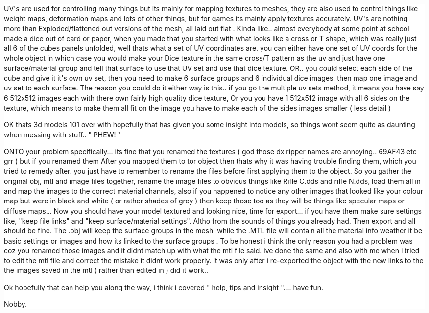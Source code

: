 UV's are used for controlling many things but its mainly for mapping textures to meshes, they are also used to control things like weight maps, deformation maps and lots of other things, but for games its mainly apply textures accurately. UV's are nothing more than Exploded/flattened out versions of the mesh, all laid out flat .
Kinda like.. almost everybody at some point at school made a dice out of card or paper, when you made that you started with what looks like a cross or T shape, which was really just all 6 of the cubes panels unfolded, well thats what a set of UV coordinates are. you can either have one set of UV coords for the whole object in which case you would make your Dice texture in the same cross/T pattern as the uv and just have one surface/material group and tell that surface to use that UV set and use that dice texture. OR.. you could select each side of the cube and give it it's own uv set, then you need to make 6 surface groups and 6 individual dice images, then map one image and uv set to each surface.
The reason you could do it either way is this.. if you go the multiple uv sets method, it means you have say 6 512x512 images each with there own fairly high quality dice texture, Or you you have 1 512x512 image with all 6 sides on the texture, which means to make them all fit on the image you have to make each of the sides images smaller ( less detail ) 

OK thats 3d models 101 over with hopefully that has given you some insight into models, so things wont seem quite as daunting when messing with stuff.. " PHEW! " 

ONTO your problem specifically... its fine that you renamed the textures ( god those dx ripper names are annoying.. 69AF43 etc grr ) but if you renamed them After you mapped them to tor object then thats why it was having trouble finding them, which you tried to remedy after. you just have to remember to rename the files before first applying them to the object.
So you gather the original obj, mtl and image files together, rename the image files to obvious things like Rifle C.dds and rifle N.dds, load them all in and map the images to the correct material channels, also if you happened to notice any other images that looked like your colour map but were in black and white ( or rather shades of grey ) then keep those too as they will be things like specular maps or diffuse maps... Now you should have your model textured and looking nice, time for export... if you have them make sure settings like, "keep file links" and "keep surface/material settings". Altho from the sounds of things you already had. Then export and all should be fine. The .obj will keep the surface groups in the mesh, while the .MTL file will contain all the material info weather it be basic settings or images and how its linked to the surface groups . To be honest i think the only reason you had a problem was coz you renamed those images and it didnt match up with what the mtl file said. ive done the same and also with me when i tried to edit the mtl file and correct the mistake it didnt work properly. it was only after i re-exported the object with the new links to the the images saved in the mtl ( rather than edited in ) did it work..

Ok hopefully that can help you along the way, i think i covered " help, tips and insight ".... have fun.    

Nobby.
